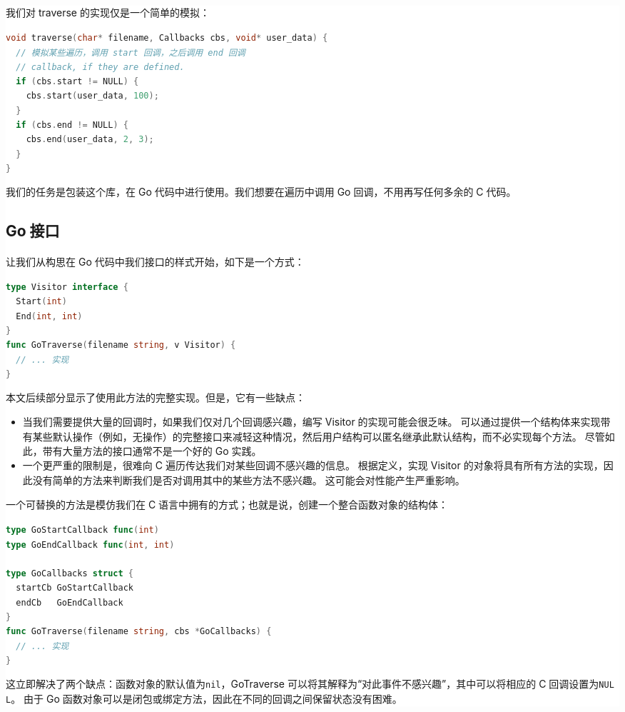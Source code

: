 我们对 traverse 的实现仅是一个简单的模拟：

```c
void traverse(char* filename, Callbacks cbs, void* user_data) {
  // 模拟某些遍历，调用 start 回调，之后调用 end 回调
  // callback, if they are defined.
  if (cbs.start != NULL) {
    cbs.start(user_data, 100);
  }
  if (cbs.end != NULL) {
    cbs.end(user_data, 2, 3);
  }
}
```

我们的任务是包装这个库，在 Go 代码中进行使用。我们想要在遍历中调用 Go 回调，不用再写任何多余的 C 代码。

## Go 接口

让我们从构思在 Go 代码中我们接口的样式开始，如下是一个方式：

```go
type Visitor interface {
  Start(int)
  End(int, int)
}
func GoTraverse(filename string, v Visitor) {
  // ... 实现
}
````

本文后续部分显示了使用此方法的完整实现。但是，它有一些缺点：
* 当我们需要提供大量的回调时，如果我们仅对几个回调感兴趣，编写 Visitor 的实现可能会很乏味。
可以通过提供一个结构体来实现带有某些默认操作（例如，无操作）的完整接口来减轻这种情况，然后用户结构可以匿名继承此默认结构，而不必实现每个方法。
尽管如此，带有大量方法的接口通常不是一个好的 Go 实践。
* 一个更严重的限制是，很难向 C 遍历传达我们对某些回调不感兴趣的信息。
根据定义，实现 Visitor 的对象将具有所有方法的实现，因此没有简单的方法来判断我们是否对调用其中的某些方法不感兴趣。
这可能会对性能产生严重影响。

一个可替换的方法是模仿我们在 C 语言中拥有的方式；也就是说，创建一个整合函数对象的结构体：

```go
type GoStartCallback func(int)
type GoEndCallback func(int, int)

type GoCallbacks struct {
  startCb GoStartCallback
  endCb   GoEndCallback
}
func GoTraverse(filename string, cbs *GoCallbacks) {
  // ... 实现
}
```

这立即解决了两个缺点：函数对象的默认值为`nil`，GoTraverse 可以将其解释为“对此事件不感兴趣”，其中可以将相应的 C 回调设置为`NULL`。
由于 Go 函数对象可以是闭包或绑定方法，因此在不同的回调之间保留状态没有困难。
